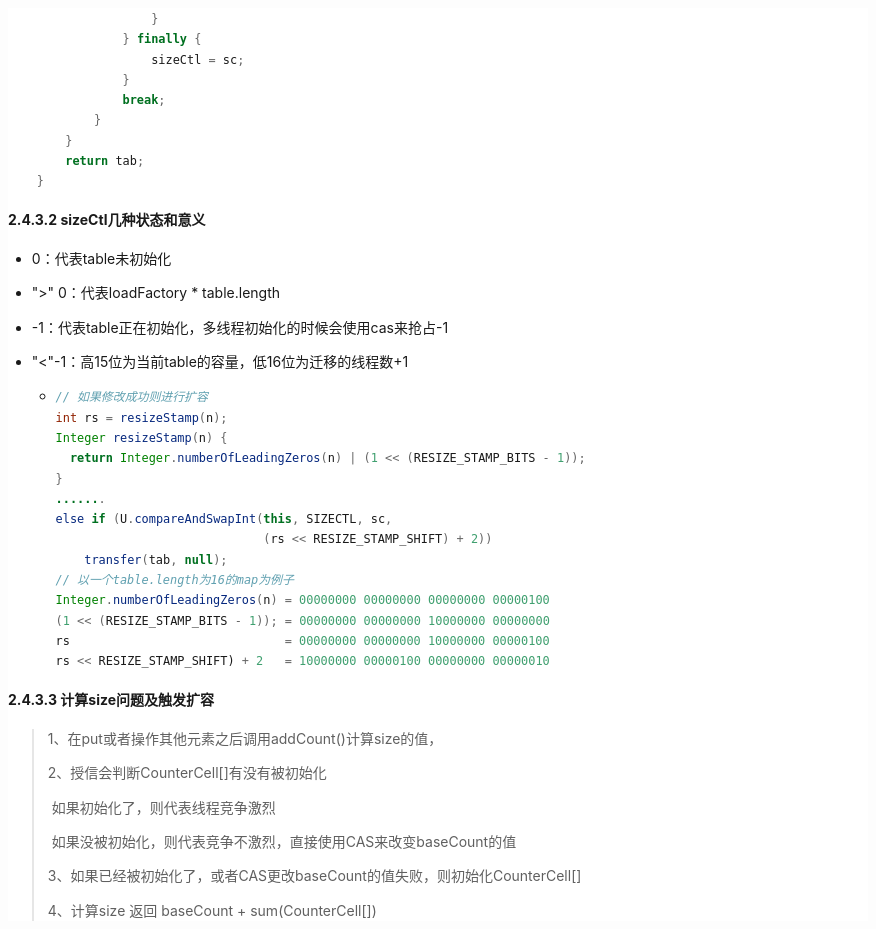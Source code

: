 ```java
                    }
                } finally {
                    sizeCtl = sc;
                }
                break;
            }
        }
        return tab;
    }
```



#### 2.4.3.2 sizeCtl几种状态和意义

+ 0：代表table未初始化

+ ">" 0：代表loadFactory * table.length

+ -1：代表table正在初始化，多线程初始化的时候会使用cas来抢占-1

+ "<"-1：高15位为当前table的容量，低16位为迁移的线程数+1

  + ```java
    // 如果修改成功则进行扩容
    int rs = resizeStamp(n);
    Integer resizeStamp(n) {
      return Integer.numberOfLeadingZeros(n) | (1 << (RESIZE_STAMP_BITS - 1));  
    }
    .......
    else if (U.compareAndSwapInt(this, SIZECTL, sc,
                                 (rs << RESIZE_STAMP_SHIFT) + 2))
        transfer(tab, null);
    // 以一个table.length为16的map为例子
    Integer.numberOfLeadingZeros(n) = 00000000 00000000 00000000 00000100
    (1 << (RESIZE_STAMP_BITS - 1)); = 00000000 00000000 10000000 00000000
    rs                              = 00000000 00000000 10000000 00000100
    rs << RESIZE_STAMP_SHIFT) + 2   = 10000000 00000100 00000000 00000010
    ```

#### 2.4.3.3 计算size问题及触发扩容

> 1、在put或者操作其他元素之后调用addCount()计算size的值，
>
> 2、授信会判断CounterCell[]有没有被初始化
>
> ​		如果初始化了，则代表线程竞争激烈
>
> ​		如果没被初始化，则代表竞争不激烈，直接使用CAS来改变baseCount的值
>
> 3、如果已经被初始化了，或者CAS更改baseCount的值失败，则初始化CounterCell[]
>
> 4、计算size 返回 baseCount +  sum(CounterCell[])

